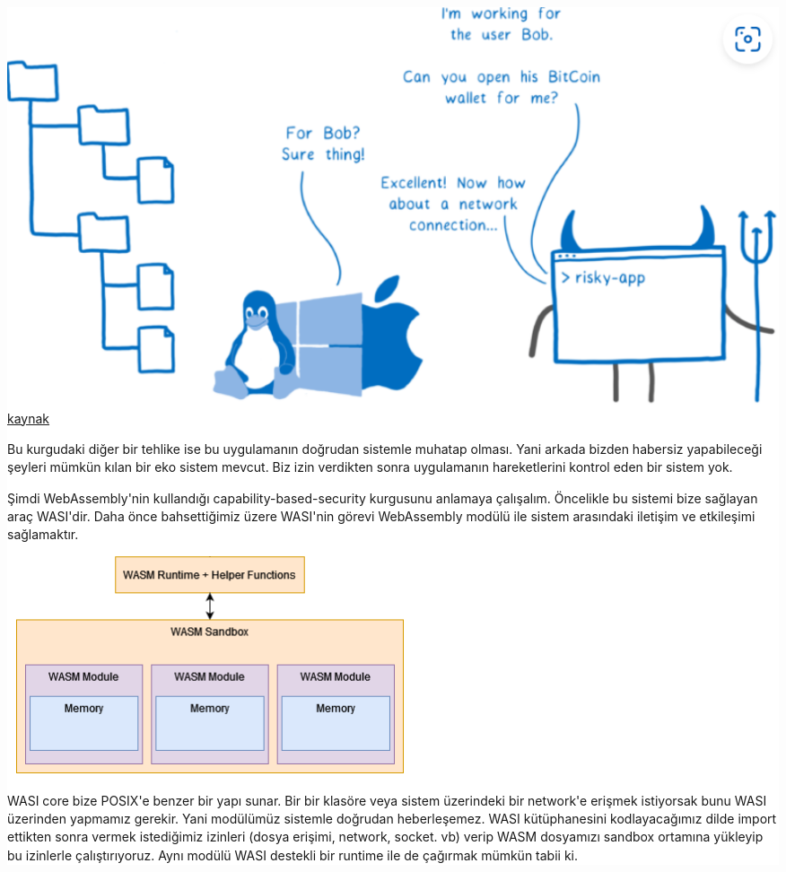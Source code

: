 ![wasi1.png](files/wasi1.png)
[kaynak](https://hacks.mozilla.org/2019/03/standardizing-wasi-a-webassembly-system-interface/)

Bu kurgudaki diğer bir tehlike ise bu uygulamanın doğrudan sistemle muhatap olması. Yani arkada bizden habersiz yapabileceği şeyleri mümkün kılan bir eko sistem mevcut.  Biz izin verdikten sonra uygulamanın hareketlerini kontrol eden bir sistem yok.

Şimdi WebAssembly'nin kullandığı capability-based-security kurgusunu anlamaya çalışalım. Öncelikle bu sistemi bize sağlayan araç WASI'dir. Daha önce bahsettiğimiz üzere WASI'nin görevi WebAssembly modülü ile sistem arasındaki iletişim ve etkileşimi sağlamaktır.

![sb.png](files/sb.png)

WASI core bize POSIX'e benzer bir yapı sunar. Bir bir klasöre veya sistem üzerindeki bir network'e erişmek istiyorsak bunu WASI üzerinden yapmamız gerekir. Yani modülümüz sistemle doğrudan heberleşemez. WASI kütüphanesini kodlayacağımız dilde import ettikten sonra vermek istediğimiz izinleri (dosya erişimi, network, socket. vb) verip WASM dosyamızı sandbox ortamına yükleyip bu izinlerle çalıştırıyoruz. Aynı modülü WASI destekli bir runtime ile de çağırmak mümkün tabii ki. 
